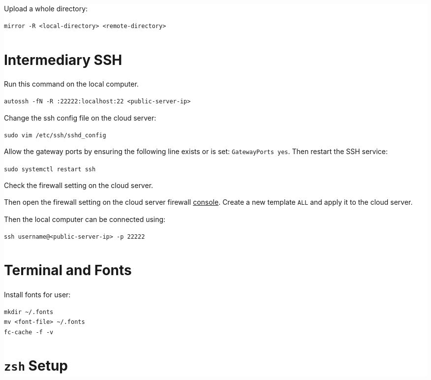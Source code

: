 Upload a whole directory:

```shell
mirror -R <local-directory> <remote-directory>
```

# Intermediary SSH

Run this command on the local computer.

```shell
autossh -fN -R :22222:localhost:22 <public-server-ip>
```

Change the ssh config file on the cloud server:

```shell
sudo vim /etc/ssh/sshd_config
```

Allow the gateway ports by ensuring the following line exists or is set: `GatewayPorts yes`. Then restart the SSH service:

```shell
sudo systemctl restart ssh
```

Check the firewall setting on the cloud server.

Then open the firewall setting on the cloud server firewall [console](https://console.cloud.tencent.com/lighthouse/firewalltemplate). Create a new template `ALL` and apply it to the cloud server.

Then the local computer can be connected using:

```shell
ssh username@<public-server-ip> -p 22222
```

# Terminal and Fonts

Install fonts for user:

```shell
mkdir ~/.fonts
mv <font-file> ~/.fonts
fc-cache -f -v
```

# `zsh` Setup


